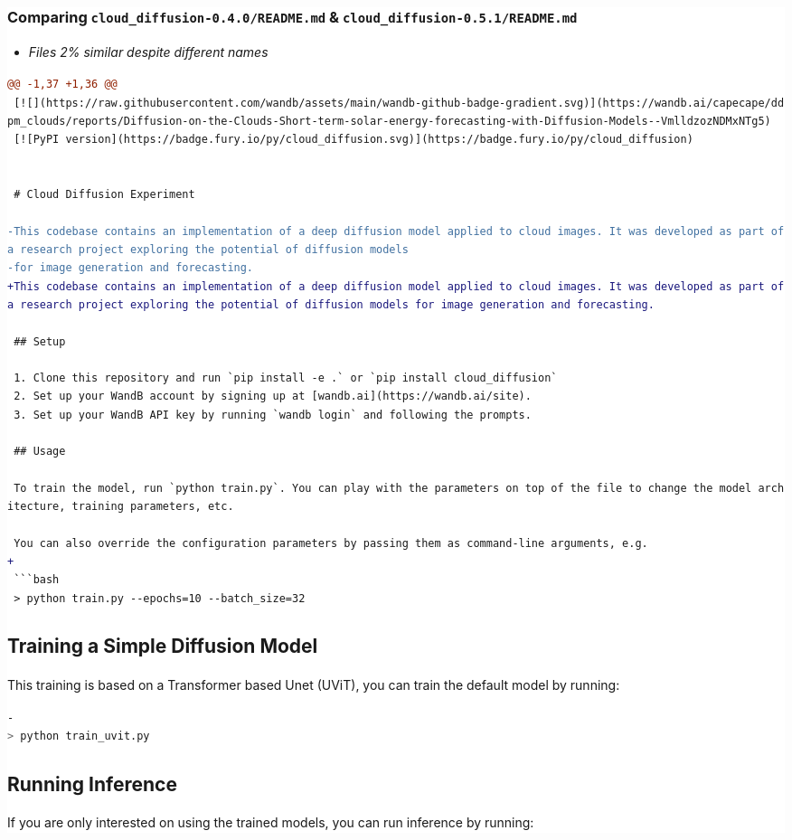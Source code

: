 ### Comparing `cloud_diffusion-0.4.0/README.md` & `cloud_diffusion-0.5.1/README.md`

 * *Files 2% similar despite different names*

```diff
@@ -1,37 +1,36 @@
 [![](https://raw.githubusercontent.com/wandb/assets/main/wandb-github-badge-gradient.svg)](https://wandb.ai/capecape/ddpm_clouds/reports/Diffusion-on-the-Clouds-Short-term-solar-energy-forecasting-with-Diffusion-Models--VmlldzozNDMxNTg5)
 [![PyPI version](https://badge.fury.io/py/cloud_diffusion.svg)](https://badge.fury.io/py/cloud_diffusion)
 
 
 # Cloud Diffusion Experiment
 
-This codebase contains an implementation of a deep diffusion model applied to cloud images. It was developed as part of a research project exploring the potential of diffusion models
-for image generation and forecasting.
+This codebase contains an implementation of a deep diffusion model applied to cloud images. It was developed as part of a research project exploring the potential of diffusion models for image generation and forecasting.
 
 ## Setup
 
 1. Clone this repository and run `pip install -e .` or `pip install cloud_diffusion`
 2. Set up your WandB account by signing up at [wandb.ai](https://wandb.ai/site).
 3. Set up your WandB API key by running `wandb login` and following the prompts.
 
 ## Usage
 
 To train the model, run `python train.py`. You can play with the parameters on top of the file to change the model architecture, training parameters, etc.
 
 You can also override the configuration parameters by passing them as command-line arguments, e.g.
+
 ```bash
 > python train.py --epochs=10 --batch_size=32
 ```
 
 ## Training a Simple Diffusion Model
 
 This training is based on a Transformer based Unet (UViT), you can train the default model by running:
 
 ```bash
-
 > python train_uvit.py
 ```
 
 ## Running Inference
 If you are only interested on using the trained models, you can run inference by running:
 